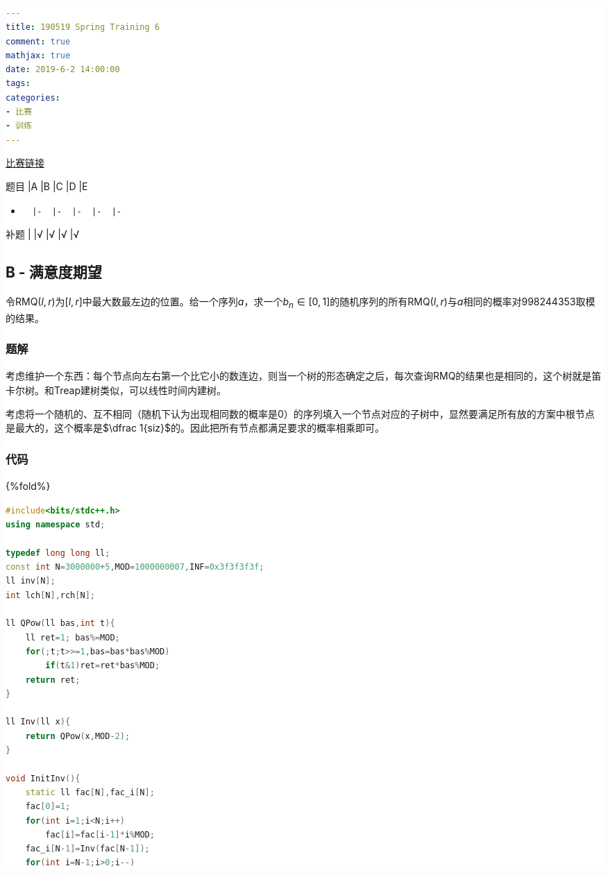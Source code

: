 ```yaml
---
title: 190519 Spring Training 6
comment: true
mathjax: true
date: 2019-6-2 14:00:00
tags:
categories:
- 比赛
- 训练
---
```


[比赛链接](https://vjudge.net/contest/302803)

题目	|A	|B	|C	|D	|E		
-		|-	|-	|-	|-	|-	
补题	|	|√	|√	|√	|√	









## B - 满意度期望

令$\mathrm{RMQ}(l,r)$为$[l,r]$中最大数最左边的位置。给一个序列$a$，求一个$b_n\in [0,1]$的随机序列的所有$\mathrm{RMQ}(l,r)$与$a$相同的概率对$998244353$取模的结果。

### 题解

考虑维护一个东西：每个节点向左右第一个比它小的数连边，则当一个树的形态确定之后，每次查询RMQ的结果也是相同的，这个树就是笛卡尔树。和Treap建树类似，可以线性时间内建树。

考虑将一个随机的、互不相同（随机下认为出现相同数的概率是0）的序列填入一个节点对应的子树中，显然要满足所有放的方案中根节点是最大的，这个概率是$\dfrac 1{siz}$的。因此把所有节点都满足要求的概率相乘即可。

### 代码

{%fold%}
```c++
#include<bits/stdc++.h>
using namespace std;

typedef long long ll;
const int N=3000000+5,MOD=1000000007,INF=0x3f3f3f3f;
ll inv[N];
int lch[N],rch[N];

ll QPow(ll bas,int t){
	ll ret=1; bas%=MOD;
	for(;t;t>>=1,bas=bas*bas%MOD)
		if(t&1)ret=ret*bas%MOD;
	return ret;
}

ll Inv(ll x){
	return QPow(x,MOD-2);
}

void InitInv(){
	static ll fac[N],fac_i[N];
	fac[0]=1;
	for(int i=1;i<N;i++)
		fac[i]=fac[i-1]*i%MOD;
	fac_i[N-1]=Inv(fac[N-1]);
	for(int i=N-1;i>0;i--)
```